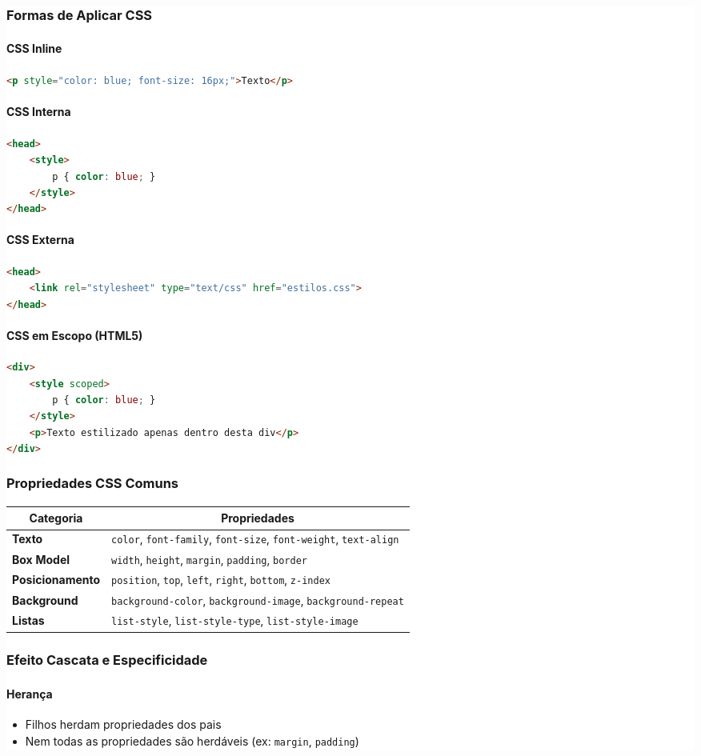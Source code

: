 ### Formas de Aplicar CSS

#### CSS Inline
```html
<p style="color: blue; font-size: 16px;">Texto</p>
```

#### CSS Interna
```html
<head>
    <style>
        p { color: blue; }
    </style>
</head>
```

#### CSS Externa
```html
<head>
    <link rel="stylesheet" type="text/css" href="estilos.css">
</head>
```

#### CSS em Escopo (HTML5)
```html
<div>
    <style scoped>
        p { color: blue; }
    </style>
    <p>Texto estilizado apenas dentro desta div</p>
</div>
```

### Propriedades CSS Comuns

| Categoria | Propriedades |
|-----------|--------------|
| **Texto** | `color`, `font-family`, `font-size`, `font-weight`, `text-align` |
| **Box Model** | `width`, `height`, `margin`, `padding`, `border` |
| **Posicionamento** | `position`, `top`, `left`, `right`, `bottom`, `z-index` |
| **Background** | `background-color`, `background-image`, `background-repeat` |
| **Listas** | `list-style`, `list-style-type`, `list-style-image` |

### Efeito Cascata e Especificidade

#### Herança
- Filhos herdam propriedades dos pais
- Nem todas as propriedades são herdáveis (ex: `margin`, `padding`)
